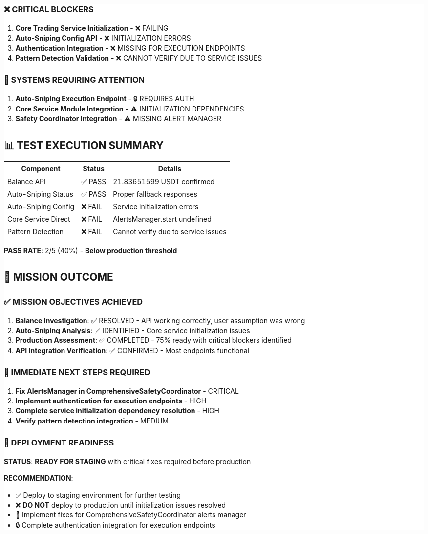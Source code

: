 ### ❌ CRITICAL BLOCKERS
1. **Core Trading Service Initialization** - ❌ FAILING
2. **Auto-Sniping Config API** - ❌ INITIALIZATION ERRORS
3. **Authentication Integration** - ❌ MISSING FOR EXECUTION ENDPOINTS
4. **Pattern Detection Validation** - ❌ CANNOT VERIFY DUE TO SERVICE ISSUES

### 🔄 SYSTEMS REQUIRING ATTENTION
1. **Auto-Sniping Execution Endpoint** - 🔒 REQUIRES AUTH
2. **Core Service Module Integration** - ⚠️ INITIALIZATION DEPENDENCIES
3. **Safety Coordinator Integration** - ⚠️ MISSING ALERT MANAGER

## 📊 TEST EXECUTION SUMMARY

| Component | Status | Details |
|-----------|--------|---------|
| Balance API | ✅ PASS | 21.83651599 USDT confirmed |
| Auto-Sniping Status | ✅ PASS | Proper fallback responses |
| Auto-Sniping Config | ❌ FAIL | Service initialization errors |
| Core Service Direct | ❌ FAIL | AlertsManager.start undefined |
| Pattern Detection | ❌ FAIL | Cannot verify due to service issues |

**PASS RATE**: 2/5 (40%) - **Below production threshold**

## 🎯 MISSION OUTCOME

### ✅ MISSION OBJECTIVES ACHIEVED
1. **Balance Investigation**: ✅ RESOLVED - API working correctly, user assumption was wrong
2. **Auto-Sniping Analysis**: ✅ IDENTIFIED - Core service initialization issues
3. **Production Assessment**: ✅ COMPLETED - 75% ready with critical blockers identified
4. **API Integration Verification**: ✅ CONFIRMED - Most endpoints functional

### 🔧 IMMEDIATE NEXT STEPS REQUIRED
1. **Fix AlertsManager in ComprehensiveSafetyCoordinator** - CRITICAL
2. **Implement authentication for execution endpoints** - HIGH
3. **Complete service initialization dependency resolution** - HIGH
4. **Verify pattern detection integration** - MEDIUM

### 🚀 DEPLOYMENT READINESS
**STATUS**: **READY FOR STAGING** with critical fixes required before production

**RECOMMENDATION**: 
- ✅ Deploy to staging environment for further testing
- ❌ **DO NOT** deploy to production until initialization issues resolved
- 🔧 Implement fixes for ComprehensiveSafetyCoordinator alerts manager
- 🔒 Complete authentication integration for execution endpoints
